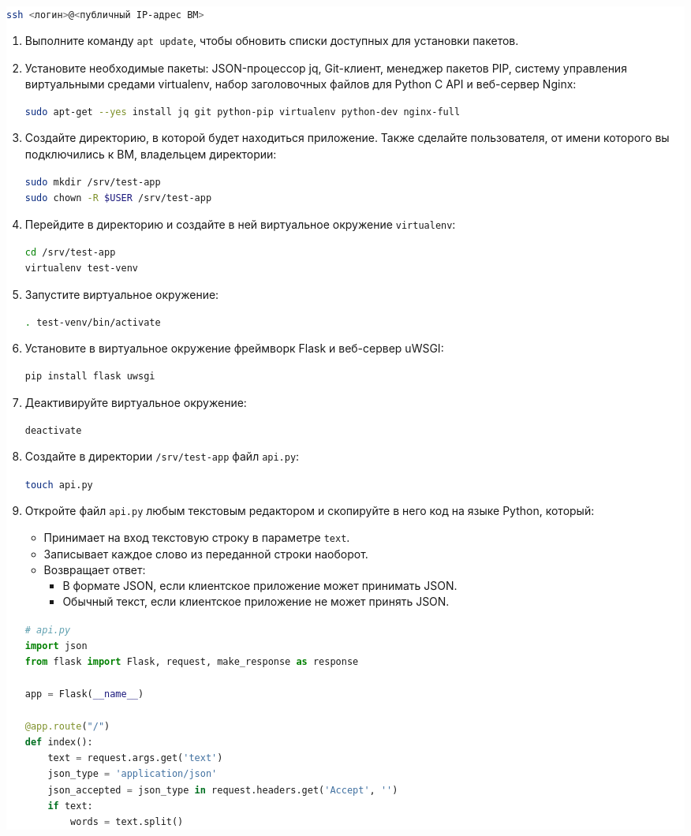    ```bash
   ssh <логин>@<публичный IP-адрес ВМ>
   ```

1. Выполните команду `apt update`, чтобы обновить списки доступных для установки пакетов.
1. Установите необходимые пакеты: JSON-процессор jq, Git-клиент, менеджер пакетов PIP, систему управления виртуальными средами virtualenv, набор заголовочных файлов для Python C API и веб-сервер Nginx:

   ```bash
   sudo apt-get --yes install jq git python-pip virtualenv python-dev nginx-full
   ```

1. Создайте директорию, в которой будет находиться приложение. Также сделайте пользователя, от имени которого вы подключились к ВМ, владельцем директории:

   ```bash
   sudo mkdir /srv/test-app
   sudo chown -R $USER /srv/test-app
   ```

1. Перейдите в директорию и создайте в ней виртуальное окружение `virtualenv`:

   ```bash
   cd /srv/test-app
   virtualenv test-venv
   ```

1. Запустите виртуальное окружение:

   ```bash
   . test-venv/bin/activate
   ```

1. Установите в виртуальное окружение фреймворк Flask и веб-сервер uWSGI:

   ```bash
   pip install flask uwsgi
   ```

1. Деактивируйте виртуальное окружение:

   ```bash
   deactivate
   ```

1. Создайте в директории `/srv/test-app` файл `api.py`:

   ```bash
   touch api.py
   ```

1. Откройте файл `api.py` любым текстовым редактором и скопируйте в него код на языке Python, который:
   * Принимает на вход текстовую строку в параметре `text`.
   * Записывает каждое слово из переданной строки наоборот.
   * Возвращает ответ:
     * В формате JSON, если клиентское приложение может принимать JSON.
     * Обычный текст, если клиентское приложение не может принять JSON.

   ```python
   # api.py
   import json
   from flask import Flask, request, make_response as response

   app = Flask(__name__)

   @app.route("/")
   def index():
       text = request.args.get('text')
       json_type = 'application/json'
       json_accepted = json_type in request.headers.get('Accept', '')
       if text:
           words = text.split()
   ```
